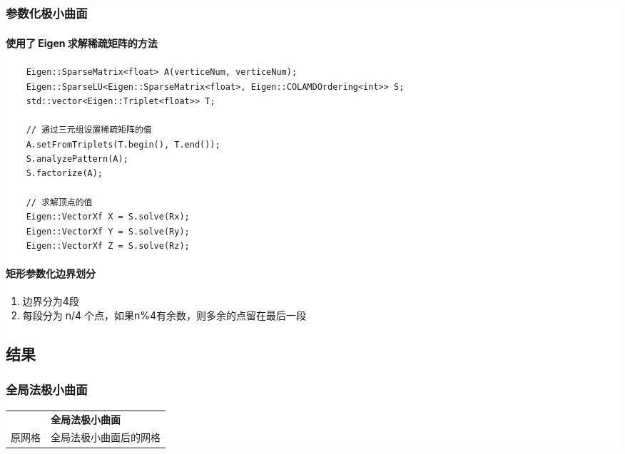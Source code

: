 ### 参数化极小曲面
#### 使用了 Eigen 求解稀疏矩阵的方法

```
    Eigen::SparseMatrix<float> A(verticeNum, verticeNum);
    Eigen::SparseLU<Eigen::SparseMatrix<float>, Eigen::COLAMDOrdering<int>> S;
    std::vector<Eigen::Triplet<float>> T;

    // 通过三元组设置稀疏矩阵的值
    A.setFromTriplets(T.begin(), T.end());
    S.analyzePattern(A);
    S.factorize(A);

    // 求解顶点的值
    Eigen::VectorXf X = S.solve(Rx);
    Eigen::VectorXf Y = S.solve(Ry);
    Eigen::VectorXf Z = S.solve(Rz);
```

#### 矩形参数化边界划分
1. 边界分为4段
2. 每段分为 n/4 个点，如果n%4有余数，则多余的点留在最后一段

## 结果
### 全局法极小曲面
<table>
	<tr>
		<td align='center'colspan=2><b>全局法极小曲面</b></td>
	</tr>
	<tr>
		<td align='center'>原网格</td>
		<td align='center'>全局法极小曲面后的网格</td>
	</tr>
	<tr>